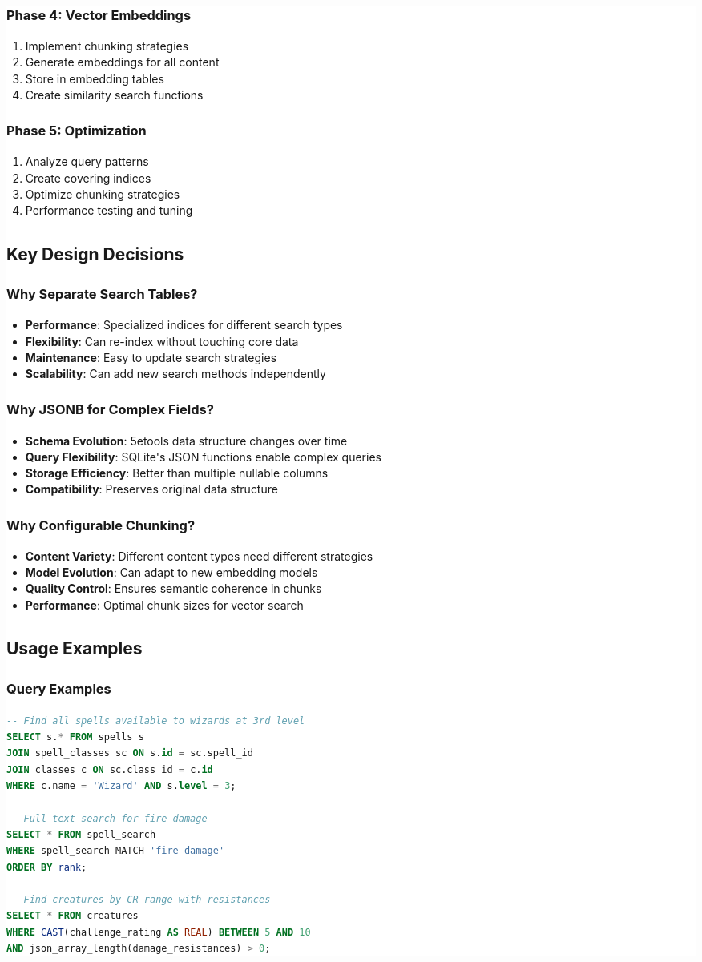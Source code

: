 ### Phase 4: Vector Embeddings
1. Implement chunking strategies
2. Generate embeddings for all content
3. Store in embedding tables
4. Create similarity search functions

### Phase 5: Optimization
1. Analyze query patterns
2. Create covering indices
3. Optimize chunking strategies
4. Performance testing and tuning

## Key Design Decisions

### Why Separate Search Tables?
- **Performance**: Specialized indices for different search types
- **Flexibility**: Can re-index without touching core data
- **Maintenance**: Easy to update search strategies
- **Scalability**: Can add new search methods independently

### Why JSONB for Complex Fields?
- **Schema Evolution**: 5etools data structure changes over time
- **Query Flexibility**: SQLite's JSON functions enable complex queries
- **Storage Efficiency**: Better than multiple nullable columns
- **Compatibility**: Preserves original data structure

### Why Configurable Chunking?
- **Content Variety**: Different content types need different strategies
- **Model Evolution**: Can adapt to new embedding models
- **Quality Control**: Ensures semantic coherence in chunks
- **Performance**: Optimal chunk sizes for vector search

## Usage Examples

### Query Examples
```sql
-- Find all spells available to wizards at 3rd level
SELECT s.* FROM spells s
JOIN spell_classes sc ON s.id = sc.spell_id
JOIN classes c ON sc.class_id = c.id
WHERE c.name = 'Wizard' AND s.level = 3;

-- Full-text search for fire damage
SELECT * FROM spell_search 
WHERE spell_search MATCH 'fire damage'
ORDER BY rank;

-- Find creatures by CR range with resistances
SELECT * FROM creatures
WHERE CAST(challenge_rating AS REAL) BETWEEN 5 AND 10
AND json_array_length(damage_resistances) > 0;
```
